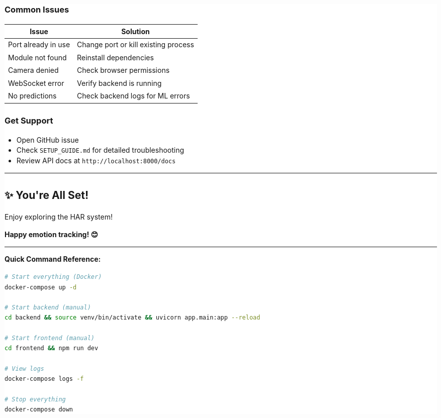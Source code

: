 ### Common Issues

| Issue | Solution |
|-------|----------|
| Port already in use | Change port or kill existing process |
| Module not found | Reinstall dependencies |
| Camera denied | Check browser permissions |
| WebSocket error | Verify backend is running |
| No predictions | Check backend logs for ML errors |

### Get Support

- Open GitHub issue
- Check `SETUP_GUIDE.md` for detailed troubleshooting
- Review API docs at `http://localhost:8000/docs`

---

## ✨ You're All Set!

Enjoy exploring the HAR system! 

**Happy emotion tracking! 😊**

---

**Quick Command Reference:**

```bash
# Start everything (Docker)
docker-compose up -d

# Start backend (manual)
cd backend && source venv/bin/activate && uvicorn app.main:app --reload

# Start frontend (manual)
cd frontend && npm run dev

# View logs
docker-compose logs -f

# Stop everything
docker-compose down
```

